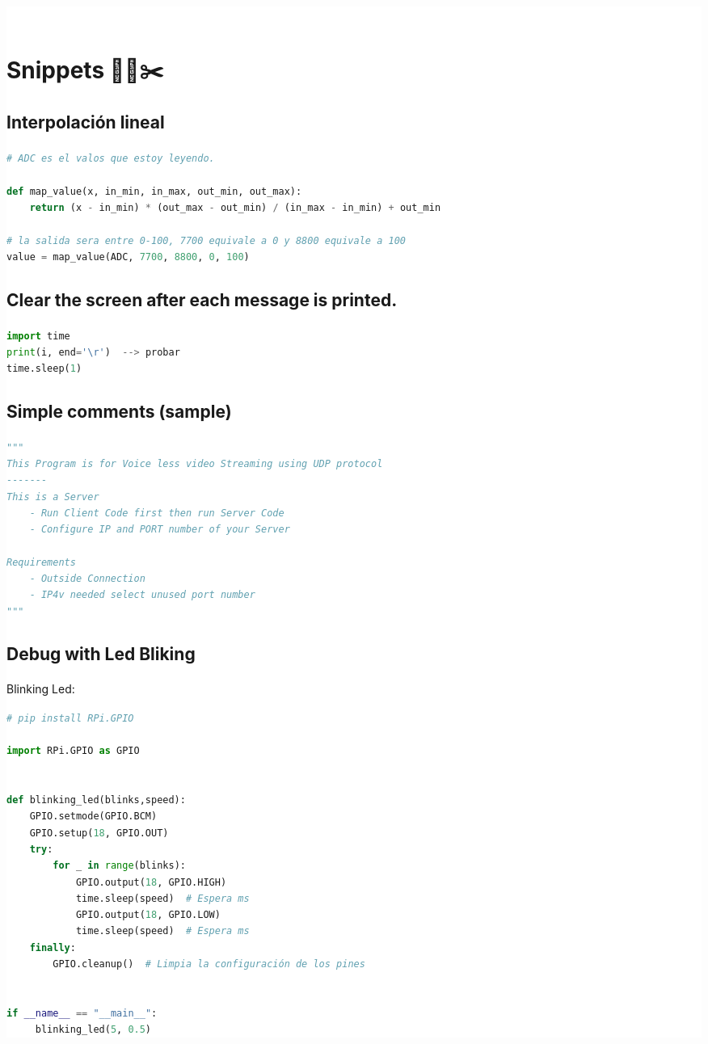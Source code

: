 
<br>


# Snippets 📎📌✂️

## Interpolación lineal
```python
# ADC es el valos que estoy leyendo.

def map_value(x, in_min, in_max, out_min, out_max):
    return (x - in_min) * (out_max - out_min) / (in_max - in_min) + out_min

# la salida sera entre 0-100, 7700 equivale a 0 y 8800 equivale a 100
value = map_value(ADC, 7700, 8800, 0, 100)
```

## Clear the screen after each message is printed. 
```python
import time
print(i, end='\r')  --> probar
time.sleep(1)
```

## Simple comments (sample)
```python
"""
This Program is for Voice less video Streaming using UDP protocol 
-------
This is a Server
    - Run Client Code first then run Server Code
    - Configure IP and PORT number of your Server
    
Requirements
    - Outside Connection 
    - IP4v needed select unused port number
"""   
```

## Debug with Led Bliking

Blinking Led:
```python
# pip install RPi.GPIO

import RPi.GPIO as GPIO


def blinking_led(blinks,speed):
    GPIO.setmode(GPIO.BCM)
    GPIO.setup(18, GPIO.OUT)
    try:
        for _ in range(blinks):
            GPIO.output(18, GPIO.HIGH)
            time.sleep(speed)  # Espera ms
            GPIO.output(18, GPIO.LOW)
            time.sleep(speed)  # Espera ms
    finally:
        GPIO.cleanup()  # Limpia la configuración de los pines


if __name__ == "__main__":
     blinking_led(5, 0.5)
```